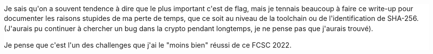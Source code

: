 Je sais qu'on a souvent tendence à dire que le plus important c'est de flag, mais je tennais beaucoup à faire ce write-up pour documenter les raisons stupides de ma perte de temps, que ce soit au niveau de la toolchain ou de l'identification de SHA-256. (J'aurais pu continuer à chercher un bug dans la crypto pendant longtemps, je ne pense pas que j'aurais trouvé).

Je pense que c'est l'un des challenges que j'ai le "moins bien" réussi de ce FCSC 2022.
